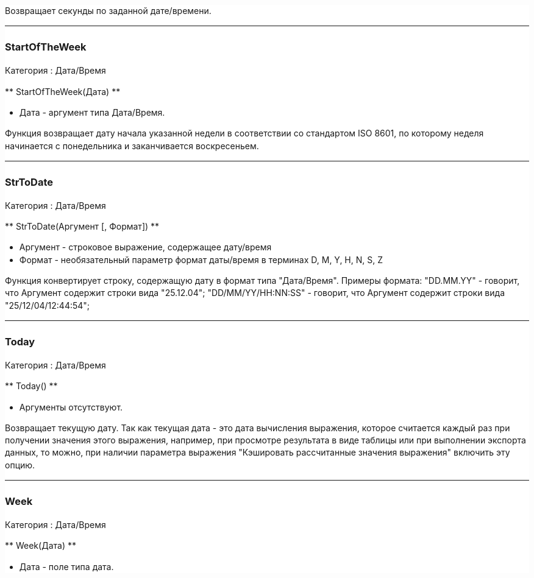 Возвращает секунды по заданной дате/времени.

----


### StartOfTheWeek

Категория : Дата/Время

** StartOfTheWeek(Дата) **

* Дата - аргумент типа Дата/Время.

Функция возвращает дату начала указанной недели в соответствии со стандартом ISO 8601, по которому неделя начинается с понедельника и заканчивается воскресеньем.

----


### StrToDate

Категория : Дата/Время

** StrToDate(Аргумент [, Формат]) **

* Аргумент - строковое выражение, содержащее дату/время
* Формат - необязательный параметр формат даты/время в терминах D, M, Y, H, N, S, Z

Функция конвертирует строку, содержащую дату в формат типа "Дата/Время".
Примеры формата:
    "DD.MM.YY" - говорит, что Аргумент содержит строки вида "25.12.04";
    "DD/MM/YY/HH:NN:SS" - говорит, что Аргумент содержит строки вида "25/12/04/12:44:54";

----


### Today

Категория : Дата/Время

** Today() **

* Аргументы отсутствуют.

Возвращает текущую дату.
Так как текущая дата - это дата вычисления выражения, которое считается каждый раз при получении значения этого выражения, например, при просмотре результата в виде таблицы или при выполнении экспорта данных, то можно, при наличии параметра выражения "Кэшировать рассчитанные значения выражения" включить эту опцию.

----


### Week

Категория : Дата/Время

** Week(Дата) **

* Дата - поле типа дата.
